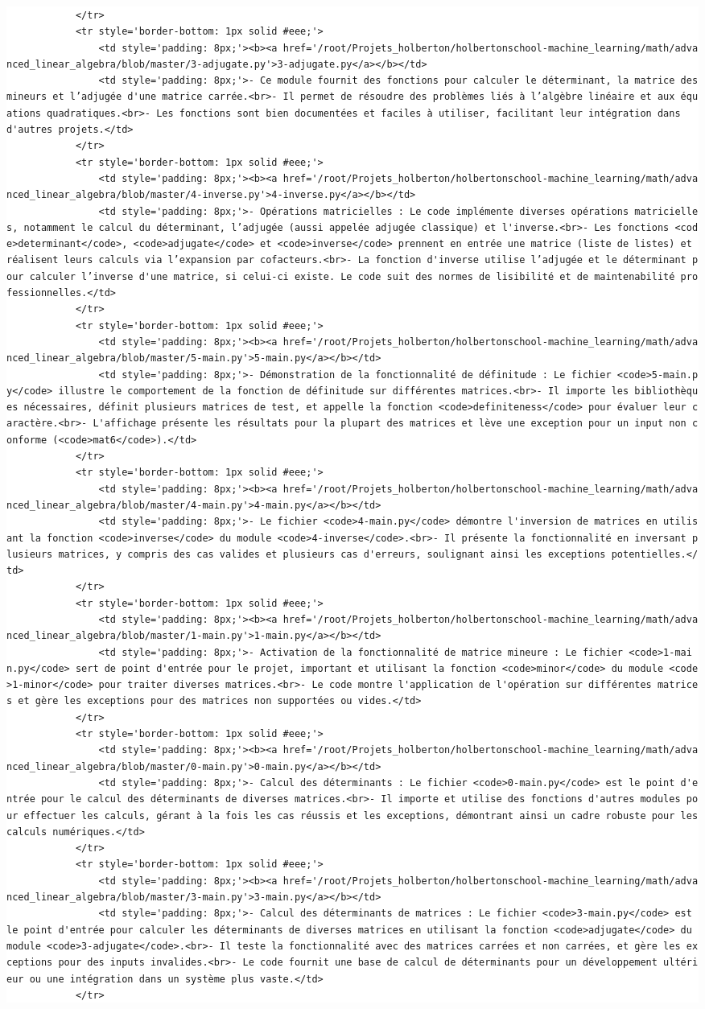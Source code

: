 				</tr>
				<tr style='border-bottom: 1px solid #eee;'>
					<td style='padding: 8px;'><b><a href='/root/Projets_holberton/holbertonschool-machine_learning/math/advanced_linear_algebra/blob/master/3-adjugate.py'>3-adjugate.py</a></b></td>
					<td style='padding: 8px;'>- Ce module fournit des fonctions pour calculer le déterminant, la matrice des mineurs et l’adjugée d'une matrice carrée.<br>- Il permet de résoudre des problèmes liés à l’algèbre linéaire et aux équations quadratiques.<br>- Les fonctions sont bien documentées et faciles à utiliser, facilitant leur intégration dans d'autres projets.</td>
				</tr>
				<tr style='border-bottom: 1px solid #eee;'>
					<td style='padding: 8px;'><b><a href='/root/Projets_holberton/holbertonschool-machine_learning/math/advanced_linear_algebra/blob/master/4-inverse.py'>4-inverse.py</a></b></td>
					<td style='padding: 8px;'>- Opérations matricielles : Le code implémente diverses opérations matricielles, notamment le calcul du déterminant, l’adjugée (aussi appelée adjugée classique) et l'inverse.<br>- Les fonctions <code>determinant</code>, <code>adjugate</code> et <code>inverse</code> prennent en entrée une matrice (liste de listes) et réalisent leurs calculs via l’expansion par cofacteurs.<br>- La fonction d'inverse utilise l’adjugée et le déterminant pour calculer l’inverse d'une matrice, si celui-ci existe. Le code suit des normes de lisibilité et de maintenabilité professionnelles.</td>
				</tr>
				<tr style='border-bottom: 1px solid #eee;'>
					<td style='padding: 8px;'><b><a href='/root/Projets_holberton/holbertonschool-machine_learning/math/advanced_linear_algebra/blob/master/5-main.py'>5-main.py</a></b></td>
					<td style='padding: 8px;'>- Démonstration de la fonctionnalité de définitude : Le fichier <code>5-main.py</code> illustre le comportement de la fonction de définitude sur différentes matrices.<br>- Il importe les bibliothèques nécessaires, définit plusieurs matrices de test, et appelle la fonction <code>definiteness</code> pour évaluer leur caractère.<br>- L'affichage présente les résultats pour la plupart des matrices et lève une exception pour un input non conforme (<code>mat6</code>).</td>
				</tr>
				<tr style='border-bottom: 1px solid #eee;'>
					<td style='padding: 8px;'><b><a href='/root/Projets_holberton/holbertonschool-machine_learning/math/advanced_linear_algebra/blob/master/4-main.py'>4-main.py</a></b></td>
					<td style='padding: 8px;'>- Le fichier <code>4-main.py</code> démontre l'inversion de matrices en utilisant la fonction <code>inverse</code> du module <code>4-inverse</code>.<br>- Il présente la fonctionnalité en inversant plusieurs matrices, y compris des cas valides et plusieurs cas d'erreurs, soulignant ainsi les exceptions potentielles.</td>
				</tr>
				<tr style='border-bottom: 1px solid #eee;'>
					<td style='padding: 8px;'><b><a href='/root/Projets_holberton/holbertonschool-machine_learning/math/advanced_linear_algebra/blob/master/1-main.py'>1-main.py</a></b></td>
					<td style='padding: 8px;'>- Activation de la fonctionnalité de matrice mineure : Le fichier <code>1-main.py</code> sert de point d'entrée pour le projet, important et utilisant la fonction <code>minor</code> du module <code>1-minor</code> pour traiter diverses matrices.<br>- Le code montre l'application de l'opération sur différentes matrices et gère les exceptions pour des matrices non supportées ou vides.</td>
				</tr>
				<tr style='border-bottom: 1px solid #eee;'>
					<td style='padding: 8px;'><b><a href='/root/Projets_holberton/holbertonschool-machine_learning/math/advanced_linear_algebra/blob/master/0-main.py'>0-main.py</a></b></td>
					<td style='padding: 8px;'>- Calcul des déterminants : Le fichier <code>0-main.py</code> est le point d'entrée pour le calcul des déterminants de diverses matrices.<br>- Il importe et utilise des fonctions d'autres modules pour effectuer les calculs, gérant à la fois les cas réussis et les exceptions, démontrant ainsi un cadre robuste pour les calculs numériques.</td>
				</tr>
				<tr style='border-bottom: 1px solid #eee;'>
					<td style='padding: 8px;'><b><a href='/root/Projets_holberton/holbertonschool-machine_learning/math/advanced_linear_algebra/blob/master/3-main.py'>3-main.py</a></b></td>
					<td style='padding: 8px;'>- Calcul des déterminants de matrices : Le fichier <code>3-main.py</code> est le point d'entrée pour calculer les déterminants de diverses matrices en utilisant la fonction <code>adjugate</code> du module <code>3-adjugate</code>.<br>- Il teste la fonctionnalité avec des matrices carrées et non carrées, et gère les exceptions pour des inputs invalides.<br>- Le code fournit une base de calcul de déterminants pour un développement ultérieur ou une intégration dans un système plus vaste.</td>
				</tr>
